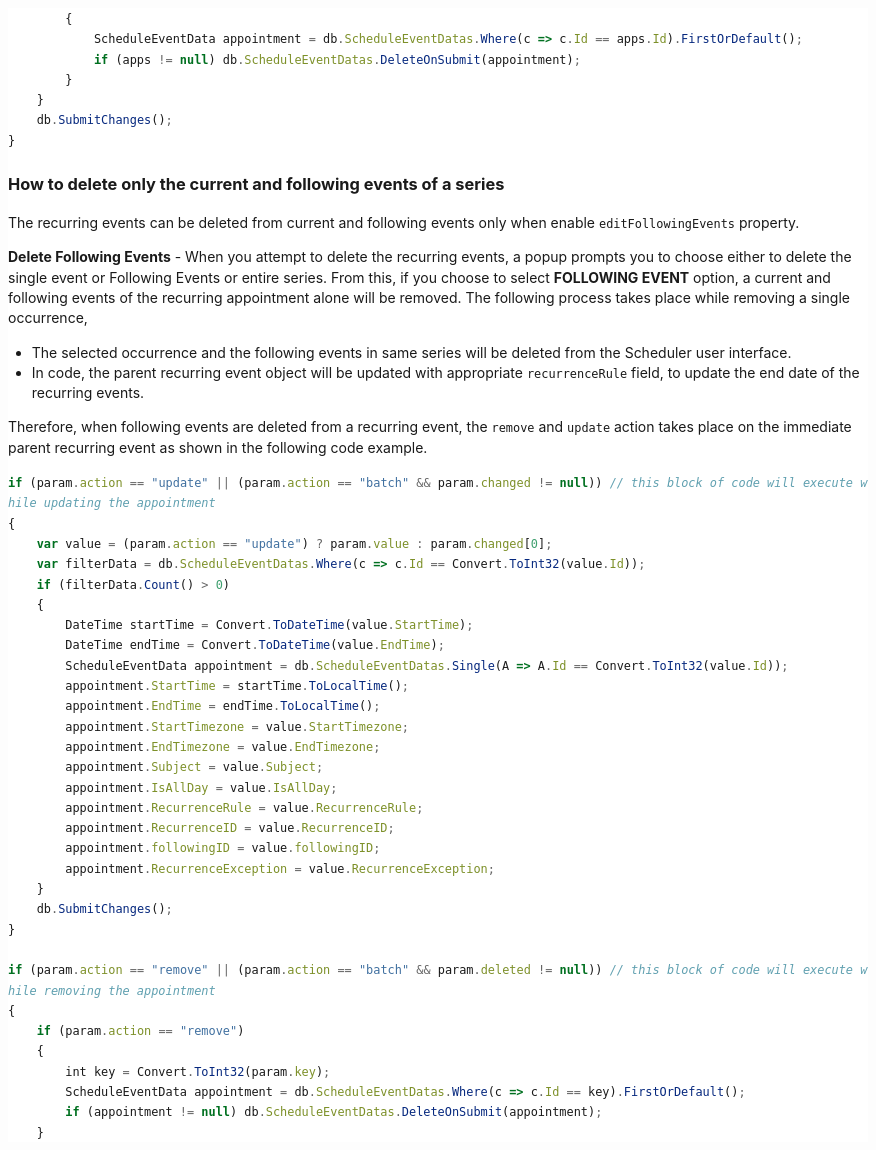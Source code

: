 ```typescript
        {
            ScheduleEventData appointment = db.ScheduleEventDatas.Where(c => c.Id == apps.Id).FirstOrDefault();
            if (apps != null) db.ScheduleEventDatas.DeleteOnSubmit(appointment);
        }
    }
    db.SubmitChanges();
}
```

### How to delete only the current and following events of a series

The recurring events can be deleted from current and following events only when enable `editFollowingEvents` property.

**Delete Following Events** - When you attempt to delete the recurring events, a popup prompts you to choose either to delete the single event or Following Events or entire series. From this, if you choose to select **FOLLOWING EVENT** option, a current and following events of the recurring appointment alone will be removed. The following process takes place while removing a single occurrence,

* The selected occurrence and the following events in same series will be deleted from the Scheduler user interface.
* In code, the parent recurring event object will be updated with appropriate `recurrenceRule` field, to update the end date of the recurring events.

Therefore, when following events are deleted from a recurring event, the `remove` and `update` action takes place on the immediate parent recurring event as shown in the following code example.

```typescript
if (param.action == "update" || (param.action == "batch" && param.changed != null)) // this block of code will execute while updating the appointment
{
    var value = (param.action == "update") ? param.value : param.changed[0];
    var filterData = db.ScheduleEventDatas.Where(c => c.Id == Convert.ToInt32(value.Id));
    if (filterData.Count() > 0)
    {
        DateTime startTime = Convert.ToDateTime(value.StartTime);
        DateTime endTime = Convert.ToDateTime(value.EndTime);
        ScheduleEventData appointment = db.ScheduleEventDatas.Single(A => A.Id == Convert.ToInt32(value.Id));
        appointment.StartTime = startTime.ToLocalTime();
        appointment.EndTime = endTime.ToLocalTime();
        appointment.StartTimezone = value.StartTimezone;
        appointment.EndTimezone = value.EndTimezone;
        appointment.Subject = value.Subject;
        appointment.IsAllDay = value.IsAllDay;
        appointment.RecurrenceRule = value.RecurrenceRule;
        appointment.RecurrenceID = value.RecurrenceID;
        appointment.followingID = value.followingID;
        appointment.RecurrenceException = value.RecurrenceException;
    }
    db.SubmitChanges();
}

if (param.action == "remove" || (param.action == "batch" && param.deleted != null)) // this block of code will execute while removing the appointment
{
    if (param.action == "remove")
    {
        int key = Convert.ToInt32(param.key);
        ScheduleEventData appointment = db.ScheduleEventDatas.Where(c => c.Id == key).FirstOrDefault();
        if (appointment != null) db.ScheduleEventDatas.DeleteOnSubmit(appointment);
    }
```